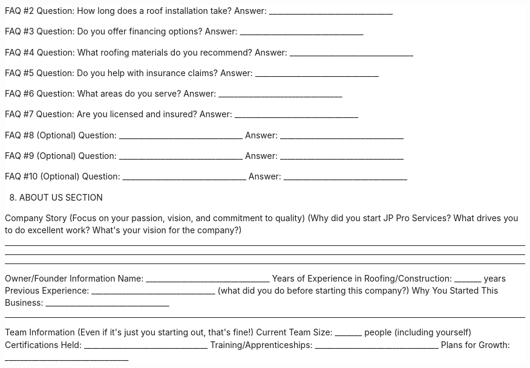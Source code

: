 FAQ #2
Question: How long does a roof installation take?
Answer: ________________________________

FAQ #3
Question: Do you offer financing options?
Answer: ________________________________

FAQ #4
Question: What roofing materials do you recommend?
Answer: ________________________________

FAQ #5
Question: Do you help with insurance claims?
Answer: ________________________________

FAQ #6
Question: What areas do you serve?
Answer: ________________________________

FAQ #7
Question: Are you licensed and insured?
Answer: ________________________________

FAQ #8 (Optional)
Question: ________________________________
Answer: ________________________________

FAQ #9 (Optional)
Question: ________________________________
Answer: ________________________________

FAQ #10 (Optional)
Question: ________________________________
Answer: ________________________________


8. ABOUT US SECTION

Company Story (Focus on your passion, vision, and commitment to quality)
(Why did you start JP Pro Services? What drives you to do excellent work? What's your vision for the company?)
________________________________
________________________________
________________________________

Owner/Founder Information
Name: ________________________________
Years of Experience in Roofing/Construction: _______ years
Previous Experience: ________________________________ (what did you do before starting this company?)
Why You Started This Business: ________________________________
________________________________

Team Information (Even if it's just you starting out, that's fine!)
Current Team Size: _______ people (including yourself)
Certifications Held: ________________________________
Training/Apprenticeships: ________________________________
Plans for Growth: ________________________________

